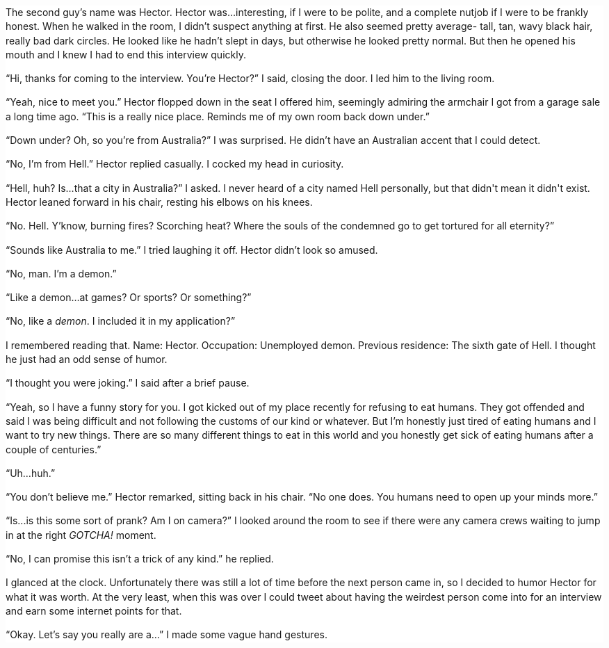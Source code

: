 The second guy’s name was Hector. Hector was…interesting, if I were to be polite, and a complete nutjob if I were to be frankly honest. When he walked in the room, I didn’t suspect anything at first. He also seemed pretty average- tall, tan, wavy black hair, really bad dark circles. He looked like he hadn’t slept in days, but otherwise he looked pretty normal. But then he opened his mouth and I knew I had to end this interview quickly.

“Hi, thanks for coming to the interview. You’re Hector?” I said, closing the door. I led him to the living room.

“Yeah, nice to meet you.” Hector flopped down in the seat I offered him, seemingly admiring the armchair I got from a garage sale a long time ago. “This is a really nice place. Reminds me of my own room back down under.”

“Down under? Oh, so you’re from Australia?” I was surprised. He didn’t have an Australian accent that I could detect.

“No, I’m from Hell.” Hector replied casually. I cocked my head in curiosity.

“Hell, huh? Is…that a city in Australia?” I asked. I never heard of a city named Hell personally, but that didn't mean it didn't exist. Hector leaned forward in his chair, resting his elbows on his knees.

“No. Hell. Y’know, burning fires? Scorching heat? Where the souls of the condemned go to get tortured for all eternity?”

“Sounds like Australia to me.” I tried laughing it off. Hector didn’t look so amused.

“No, man. I’m a demon.”

“Like a demon…at games? Or sports? Or something?”

“No, like a *demon*. I included it in my application?”

I remembered reading that. Name: Hector. Occupation: Unemployed demon. Previous residence:  The sixth gate of Hell. I thought he just had an odd sense of humor.

“I thought you were joking.” I said after a brief pause.

“Yeah, so I have a funny story for you. I got kicked out of my place recently for refusing to eat humans. They got offended and said I was being difficult and not following the customs of our kind or whatever. But I’m honestly just tired of eating humans and I want to try new things. There are so many different things to eat in this world and you honestly get sick of eating humans after a couple of centuries.”

“Uh…huh.”

“You don’t believe me.” Hector remarked, sitting back in his chair. “No one does. You humans need to open up your minds more.”

“Is...is this some sort of prank? Am I on camera?” I looked around the room to see if there were any camera crews waiting to jump in at the right *GOTCHA!* moment.

“No, I can promise this isn’t a trick of any kind.” he replied.

I glanced at the clock. Unfortunately there was still a lot of time before the next person came in, so I decided to humor Hector for what it was worth. At the very least, when this was over I could tweet about having the weirdest person come into for an interview and earn some internet points for that.

“Okay. Let’s say you really are a…” I made some vague hand gestures.
